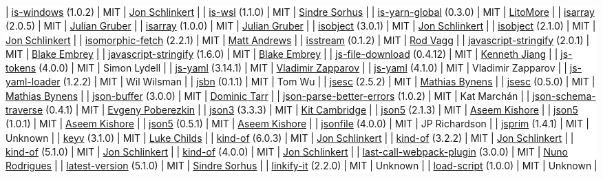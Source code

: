 | [is-windows](https://github.com/jonschlinkert/is-windows.git) (1.0.2) | MIT | [Jon Schlinkert](https://github.com/jonschlinkert/is-windows) |
| [is-wsl](https://github.com/sindresorhus/is-wsl.git) (1.1.0) | MIT | [Sindre Sorhus](sindresorhus.com) |
| [is-yarn-global](git@github.com:LitoMore/is-yarn-global.git) (0.3.0) | MIT | [LitoMore](litomore@gmail.com) |
| [isarray](git://github.com/juliangruber/isarray.git) (2.0.5) | MIT | [Julian Gruber](https://github.com/juliangruber/isarray) |
| [isarray](git://github.com/juliangruber/isarray.git) (1.0.0) | MIT | [Julian Gruber](https://github.com/juliangruber/isarray) |
| [isobject](https://github.com/jonschlinkert/isobject.git) (3.0.1) | MIT | [Jon Schlinkert](https://github.com/jonschlinkert/isobject) |
| [isobject](https://github.com/jonschlinkert/isobject.git) (2.1.0) | MIT | [Jon Schlinkert](https://github.com/jonschlinkert/isobject) |
| [isomorphic-fetch](https://github.com/matthew-andrews/isomorphic-fetch.git) (2.2.1) | MIT | [Matt Andrews](https://github.com/matthew-andrews/isomorphic-fetch/issues) |
| [isstream](https://github.com/rvagg/isstream.git) (0.1.2) | MIT | [Rod Vagg](https://github.com/rvagg/isstream) |
| [javascript-stringify](https://github.com/blakeembrey/javascript-stringify.git) (2.0.1) | MIT | [Blake Embrey](https://github.com/blakeembrey/javascript-stringify) |
| [javascript-stringify](https://github.com/blakeembrey/javascript-stringify.git) (1.6.0) | MIT | [Blake Embrey](http://blakeembrey.me) |
| [js-file-download](git@github.com:kennethjiang/js-file-download.git) (0.4.12) | MIT | [Kenneth Jiang](https://github.com/kennethjiang/js-file-download) |
| [js-tokens](https://github.com/lydell/js-tokens.git) (4.0.0) | MIT | Simon Lydell |
| [js-yaml](https://github.com/nodeca/js-yaml.git) (3.14.1) | MIT | [Vladimir Zapparov](https://github.com/nodeca/js-yaml) |
| [js-yaml](https://github.com/nodeca/js-yaml.git) (4.1.0) | MIT | Vladimir Zapparov |
| [js-yaml-loader](https://github.com/wwilsman/js-yaml-loader.git) (1.2.2) | MIT | Wil Wilsman |
| [jsbn](https://github.com/andyperlitch/jsbn.git) (0.1.1) | MIT | Tom Wu |
| [jsesc](https://github.com/mathiasbynens/jsesc.git) (2.5.2) | MIT | [Mathias Bynens](https://mths.be/jsesc) |
| [jsesc](https://github.com/mathiasbynens/jsesc.git) (0.5.0) | MIT | [Mathias Bynens](http://mths.be/jsesc) |
| [json-buffer](git://github.com/dominictarr/json-buffer.git) (3.0.0) | MIT | [Dominic Tarr](https://github.com/dominictarr/json-buffer) |
| [json-parse-better-errors](https://github.com/zkat/json-parse-better-errors) (1.0.2) | MIT | Kat Marchán |
| [json-schema-traverse](git+https://github.com/epoberezkin/json-schema-traverse.git) (0.4.1) | MIT | [Evgeny Poberezkin](https://github.com/epoberezkin/json-schema-traverse#readme) |
| [json3](git://github.com/bestiejs/json3.git) (3.3.3) | MIT | [Kit Cambridge](https://bestiejs.github.io/json3) |
| [json5](git+https://github.com/json5/json5.git) (2.1.3) | MIT | [Aseem Kishore](http://json5.org/) |
| [json5](git+https://github.com/json5/json5.git) (1.0.1) | MIT | [Aseem Kishore](http://json5.org/) |
| [json5](https://github.com/aseemk/json5.git) (0.5.1) | MIT | [Aseem Kishore](http://json5.org/) |
| [jsonfile](git@github.com:jprichardson/node-jsonfile.git) (4.0.0) | MIT | JP Richardson |
| [jsprim](git://github.com/joyent/node-jsprim.git) (1.4.1) | MIT | Unknown |
| [keyv](git+https://github.com/lukechilds/keyv.git) (3.1.0) | MIT | [Luke Childs](https://github.com/lukechilds/keyv) |
| [kind-of](https://github.com/jonschlinkert/kind-of.git) (6.0.3) | MIT | [Jon Schlinkert](https://github.com/jonschlinkert/kind-of) |
| [kind-of](https://github.com/jonschlinkert/kind-of.git) (3.2.2) | MIT | [Jon Schlinkert](https://github.com/jonschlinkert/kind-of) |
| [kind-of](https://github.com/jonschlinkert/kind-of.git) (5.1.0) | MIT | [Jon Schlinkert](https://github.com/jonschlinkert/kind-of) |
| [kind-of](https://github.com/jonschlinkert/kind-of.git) (4.0.0) | MIT | [Jon Schlinkert](https://github.com/jonschlinkert/kind-of) |
| [last-call-webpack-plugin](http://github.com/NMFR/last-call-webpack-plugin.git) (3.0.0) | MIT | [Nuno Rodrigues](http://github.com/NMFR/last-call-webpack-plugin) |
| [latest-version](https://github.com/sindresorhus/latest-version.git) (5.1.0) | MIT | [Sindre Sorhus](sindresorhus.com) |
| [linkify-it](https://github.com/markdown-it/linkify-it.git) (2.2.0) | MIT | Unknown |
| [load-script](git://github.com/eldargab/load-script) (1.0.0) | MIT | Unknown |